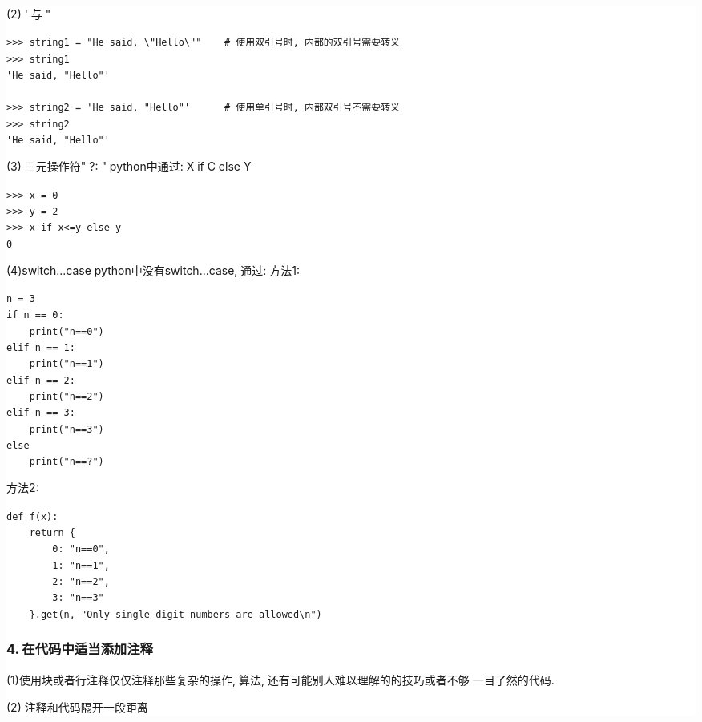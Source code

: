 (2) ' 与 "
```
>>> string1 = "He said, \"Hello\""    # 使用双引号时, 内部的双引号需要转义
>>> string1
'He said, "Hello"'

>>> string2 = 'He said, "Hello"'      # 使用单引号时, 内部双引号不需要转义
>>> string2
'He said, "Hello"'
```

(3) 三元操作符" ?: "
python中通过: X if C else Y
```
>>> x = 0
>>> y = 2
>>> x if x<=y else y
0
```

(4)switch...case
python中没有switch...case, 通过:
方法1:
```
n = 3
if n == 0:
    print("n==0")
elif n == 1:
    print("n==1")
elif n == 2:
    print("n==2")
elif n == 3:
    print("n==3")
else
    print("n==?")
```

方法2:
```
def f(x):
    return {
        0: "n==0",
        1: "n==1",
        2: "n==2",
        3: "n==3"
    }.get(n, "Only single-digit numbers are allowed\n")
```

### 4. 在代码中适当添加注释

(1)使用块或者行注释仅仅注释那些复杂的操作, 算法, 还有可能别人难以理解的的技巧或者不够
一目了然的代码.

(2) 注释和代码隔开一段距离
